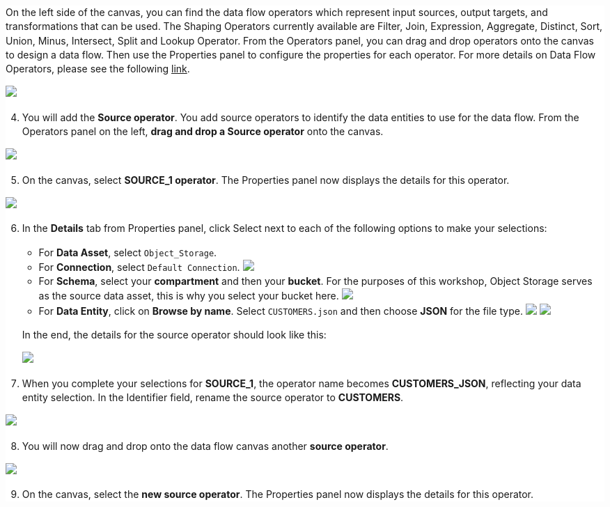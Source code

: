    On the left side of the canvas, you can find the data flow operators which represent input sources, output targets, and transformations that can be used. The Shaping Operators currently available are Filter, Join, Expression, Aggregate, Distinct, Sort, Union, Minus, Intersect, Split and Lookup Operator. From the Operators panel, you can drag and drop operators onto the canvas to design a data flow. Then use the Properties panel to configure the properties for each operator. For more details on Data Flow Operators, please see the following [link](https://docs.oracle.com/en-us/iaas/data-integration/using/using-operators.htm).

   ![](./images/data-flow-name.png " ")

4. You will add the **Source operator**. You add source operators to identify the data entities to use for the data flow. From the Operators panel on the left, **drag and drop a Source operator** onto the canvas.

  ![](./images/source-operator.png " ")

5. On the canvas, select **SOURCE_1 operator**. The Properties panel now displays the details for this operator.

  ![](./images/source-operator-properties.png " ")

6. In the **Details** tab from Properties panel, click Select next to each of the following options to make your selections:

    - For **Data Asset**, select `Object_Storage`.
    - For **Connection**, select `Default Connection`.
    ![](./images/source-selections.png " ")
    - For **Schema**, select your **compartment** and then your **bucket**. For the purposes of this workshop, Object Storage serves as the source data asset, this is why you select your bucket here.
    ![](./images/compartment-bucket.png " ")
    - For **Data Entity**, click on **Browse by name**. Select `CUSTOMERS.json` and then choose **JSON** for the file type.
    ![](./images/select-file.png " ")
    ![](./images/select-entity.png " ")

   In the end, the details for the source operator should look like this:

   ![](./images/source-operator-details.png " ")

7. When you complete your selections for **SOURCE\_1**, the operator name becomes **CUSTOMERS\_JSON**, reflecting your data entity selection. In the Identifier field, rename the source operator to **CUSTOMERS**.

  ![](./images/customers-source.png " ")

8. You will now drag and drop onto the data flow canvas another **source operator**.

  ![](./images/new-source.png " ")

9.  On the canvas, select the **new source operator**. The Properties panel now displays the details for this operator.
